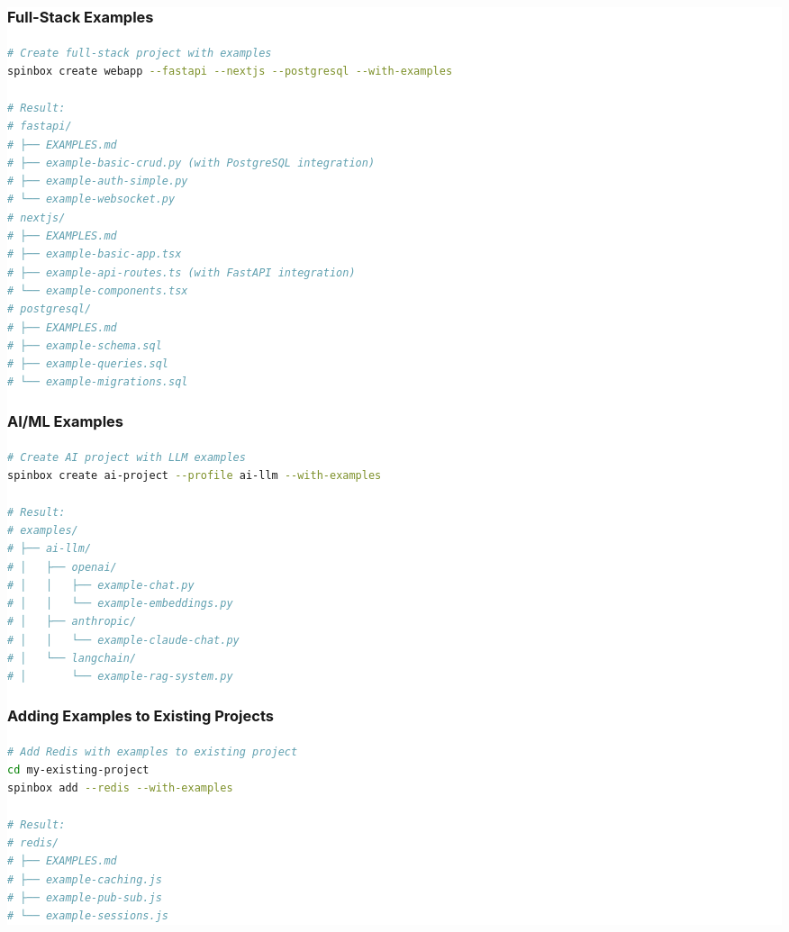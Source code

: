 ### Full-Stack Examples

```bash
# Create full-stack project with examples
spinbox create webapp --fastapi --nextjs --postgresql --with-examples

# Result:
# fastapi/
# ├── EXAMPLES.md
# ├── example-basic-crud.py (with PostgreSQL integration)
# ├── example-auth-simple.py
# └── example-websocket.py
# nextjs/
# ├── EXAMPLES.md
# ├── example-basic-app.tsx
# ├── example-api-routes.ts (with FastAPI integration)
# └── example-components.tsx
# postgresql/
# ├── EXAMPLES.md
# ├── example-schema.sql
# ├── example-queries.sql
# └── example-migrations.sql
```

### AI/ML Examples

```bash
# Create AI project with LLM examples
spinbox create ai-project --profile ai-llm --with-examples

# Result:
# examples/
# ├── ai-llm/
# │   ├── openai/
# │   │   ├── example-chat.py
# │   │   └── example-embeddings.py
# │   ├── anthropic/
# │   │   └── example-claude-chat.py
# │   └── langchain/
# │       └── example-rag-system.py
```

### Adding Examples to Existing Projects

```bash
# Add Redis with examples to existing project
cd my-existing-project
spinbox add --redis --with-examples

# Result:
# redis/
# ├── EXAMPLES.md
# ├── example-caching.js
# ├── example-pub-sub.js
# └── example-sessions.js
```
